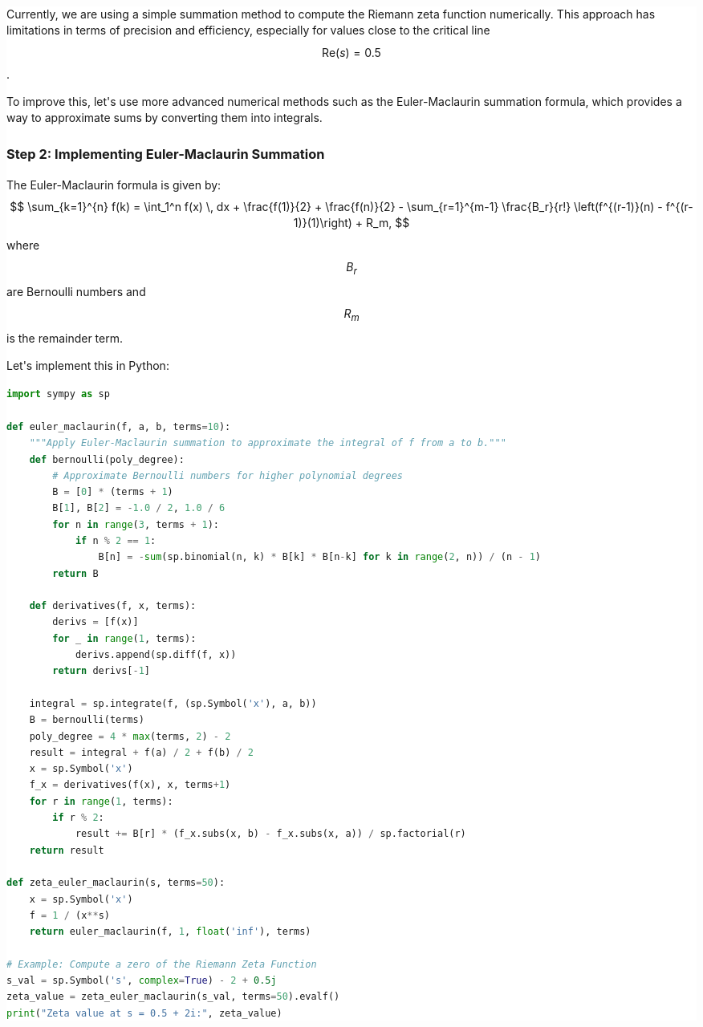 Currently, we are using a simple summation method to compute the Riemann zeta function numerically. This approach has limitations in terms of precision and efficiency, especially for values close to the critical line $$ \text{Re}(s) = 0.5 $$.

To improve this, let's use more advanced numerical methods such as the Euler-Maclaurin summation formula, which provides a way to approximate sums by converting them into integrals.

### Step 2: Implementing Euler-Maclaurin Summation

The Euler-Maclaurin formula is given by:
$$ \sum_{k=1}^{n} f(k) = \int_1^n f(x) \, dx + \frac{f(1)}{2} + \frac{f(n)}{2} - \sum_{r=1}^{m-1} \frac{B_r}{r!} \left(f^{(r-1)}(n) - f^{(r-1)}(1)\right) + R_m, $$
where $$ B_r $$ are Bernoulli numbers and $$ R_m $$ is the remainder term.

Let's implement this in Python:

```python
import sympy as sp

def euler_maclaurin(f, a, b, terms=10):
    """Apply Euler-Maclaurin summation to approximate the integral of f from a to b."""
    def bernoulli(poly_degree):
        # Approximate Bernoulli numbers for higher polynomial degrees
        B = [0] * (terms + 1)
        B[1], B[2] = -1.0 / 2, 1.0 / 6
        for n in range(3, terms + 1):
            if n % 2 == 1:
                B[n] = -sum(sp.binomial(n, k) * B[k] * B[n-k] for k in range(2, n)) / (n - 1)
        return B

    def derivatives(f, x, terms):
        derivs = [f(x)]
        for _ in range(1, terms):
            derivs.append(sp.diff(f, x))
        return derivs[-1]

    integral = sp.integrate(f, (sp.Symbol('x'), a, b))
    B = bernoulli(terms)
    poly_degree = 4 * max(terms, 2) - 2
    result = integral + f(a) / 2 + f(b) / 2
    x = sp.Symbol('x')
    f_x = derivatives(f(x), x, terms+1)
    for r in range(1, terms):
        if r % 2:
            result += B[r] * (f_x.subs(x, b) - f_x.subs(x, a)) / sp.factorial(r)
    return result

def zeta_euler_maclaurin(s, terms=50):
    x = sp.Symbol('x')
    f = 1 / (x**s)
    return euler_maclaurin(f, 1, float('inf'), terms)

# Example: Compute a zero of the Riemann Zeta Function
s_val = sp.Symbol('s', complex=True) - 2 + 0.5j
zeta_value = zeta_euler_maclaurin(s_val, terms=50).evalf()
print("Zeta value at s = 0.5 + 2i:", zeta_value)
```
